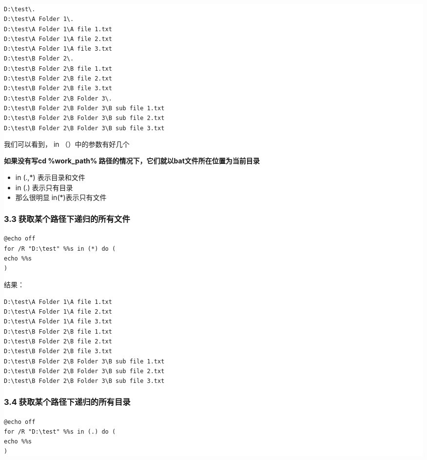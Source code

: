 ```
D:\test\.
D:\test\A Folder 1\.
D:\test\A Folder 1\A file 1.txt
D:\test\A Folder 1\A file 2.txt
D:\test\A Folder 1\A file 3.txt
D:\test\B Folder 2\.
D:\test\B Folder 2\B file 1.txt
D:\test\B Folder 2\B file 2.txt
D:\test\B Folder 2\B file 3.txt
D:\test\B Folder 2\B Folder 3\.
D:\test\B Folder 2\B Folder 3\B sub file 1.txt
D:\test\B Folder 2\B Folder 3\B sub file 2.txt
D:\test\B Folder 2\B Folder 3\B sub file 3.txt
```

我们可以看到， in （）中的参数有好几个

**如果没有写cd %work_path% 路径的情况下，它们就以bat文件所在位置为当前目录**

* in (.,\*)  表示目录和文件
* in (.) 表示只有目录
* 那么很明显 in(\*)表示只有文件

### 3.3 获取某个路径下递归的所有文件

```
@echo off
for /R "D:\test" %%s in (*) do (
echo %%s
)
```

结果：​​

```
D:\test\A Folder 1\A file 1.txt
D:\test\A Folder 1\A file 2.txt
D:\test\A Folder 1\A file 3.txt
D:\test\B Folder 2\B file 1.txt
D:\test\B Folder 2\B file 2.txt
D:\test\B Folder 2\B file 3.txt
D:\test\B Folder 2\B Folder 3\B sub file 1.txt
D:\test\B Folder 2\B Folder 3\B sub file 2.txt
D:\test\B Folder 2\B Folder 3\B sub file 3.txt
```

### 3.4 获取某个路径下递归的所有目录

```
@echo off
for /R "D:\test" %%s in (.) do (
echo %%s
)

```
